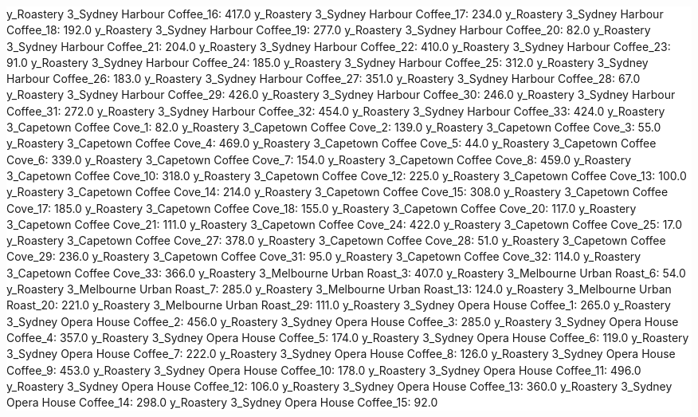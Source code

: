y_Roastery 3_Sydney Harbour Coffee_16: 417.0
y_Roastery 3_Sydney Harbour Coffee_17: 234.0
y_Roastery 3_Sydney Harbour Coffee_18: 192.0
y_Roastery 3_Sydney Harbour Coffee_19: 277.0
y_Roastery 3_Sydney Harbour Coffee_20: 82.0
y_Roastery 3_Sydney Harbour Coffee_21: 204.0
y_Roastery 3_Sydney Harbour Coffee_22: 410.0
y_Roastery 3_Sydney Harbour Coffee_23: 91.0
y_Roastery 3_Sydney Harbour Coffee_24: 185.0
y_Roastery 3_Sydney Harbour Coffee_25: 312.0
y_Roastery 3_Sydney Harbour Coffee_26: 183.0
y_Roastery 3_Sydney Harbour Coffee_27: 351.0
y_Roastery 3_Sydney Harbour Coffee_28: 67.0
y_Roastery 3_Sydney Harbour Coffee_29: 426.0
y_Roastery 3_Sydney Harbour Coffee_30: 246.0
y_Roastery 3_Sydney Harbour Coffee_31: 272.0
y_Roastery 3_Sydney Harbour Coffee_32: 454.0
y_Roastery 3_Sydney Harbour Coffee_33: 424.0
y_Roastery 3_Capetown Coffee Cove_1: 82.0
y_Roastery 3_Capetown Coffee Cove_2: 139.0
y_Roastery 3_Capetown Coffee Cove_3: 55.0
y_Roastery 3_Capetown Coffee Cove_4: 469.0
y_Roastery 3_Capetown Coffee Cove_5: 44.0
y_Roastery 3_Capetown Coffee Cove_6: 339.0
y_Roastery 3_Capetown Coffee Cove_7: 154.0
y_Roastery 3_Capetown Coffee Cove_8: 459.0
y_Roastery 3_Capetown Coffee Cove_10: 318.0
y_Roastery 3_Capetown Coffee Cove_12: 225.0
y_Roastery 3_Capetown Coffee Cove_13: 100.0
y_Roastery 3_Capetown Coffee Cove_14: 214.0
y_Roastery 3_Capetown Coffee Cove_15: 308.0
y_Roastery 3_Capetown Coffee Cove_17: 185.0
y_Roastery 3_Capetown Coffee Cove_18: 155.0
y_Roastery 3_Capetown Coffee Cove_20: 117.0
y_Roastery 3_Capetown Coffee Cove_21: 111.0
y_Roastery 3_Capetown Coffee Cove_24: 422.0
y_Roastery 3_Capetown Coffee Cove_25: 17.0
y_Roastery 3_Capetown Coffee Cove_27: 378.0
y_Roastery 3_Capetown Coffee Cove_28: 51.0
y_Roastery 3_Capetown Coffee Cove_29: 236.0
y_Roastery 3_Capetown Coffee Cove_31: 95.0
y_Roastery 3_Capetown Coffee Cove_32: 114.0
y_Roastery 3_Capetown Coffee Cove_33: 366.0
y_Roastery 3_Melbourne Urban Roast_3: 407.0
y_Roastery 3_Melbourne Urban Roast_6: 54.0
y_Roastery 3_Melbourne Urban Roast_7: 285.0
y_Roastery 3_Melbourne Urban Roast_13: 124.0
y_Roastery 3_Melbourne Urban Roast_20: 221.0
y_Roastery 3_Melbourne Urban Roast_29: 111.0
y_Roastery 3_Sydney Opera House Coffee_1: 265.0
y_Roastery 3_Sydney Opera House Coffee_2: 456.0
y_Roastery 3_Sydney Opera House Coffee_3: 285.0
y_Roastery 3_Sydney Opera House Coffee_4: 357.0
y_Roastery 3_Sydney Opera House Coffee_5: 174.0
y_Roastery 3_Sydney Opera House Coffee_6: 119.0
y_Roastery 3_Sydney Opera House Coffee_7: 222.0
y_Roastery 3_Sydney Opera House Coffee_8: 126.0
y_Roastery 3_Sydney Opera House Coffee_9: 453.0
y_Roastery 3_Sydney Opera House Coffee_10: 178.0
y_Roastery 3_Sydney Opera House Coffee_11: 496.0
y_Roastery 3_Sydney Opera House Coffee_12: 106.0
y_Roastery 3_Sydney Opera House Coffee_13: 360.0
y_Roastery 3_Sydney Opera House Coffee_14: 298.0
y_Roastery 3_Sydney Opera House Coffee_15: 92.0
